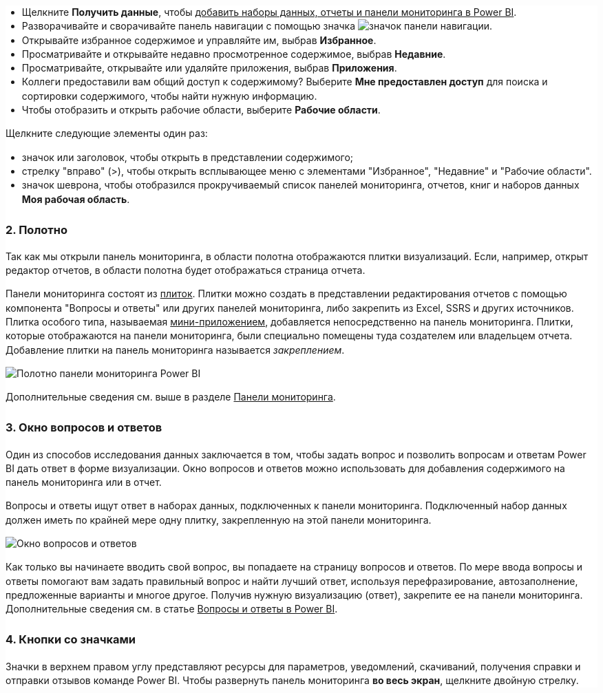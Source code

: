 * Щелкните **Получить данные**, чтобы [добавить наборы данных, отчеты и панели мониторинга в Power BI](service-get-data.md).
* Разворачивайте и сворачивайте панель навигации с помощью значка ![значок панели навигации](media/service-basic-concepts/expand-icon.png).
* Открывайте избранное содержимое и управляйте им, выбрав **Избранное**.
* Просматривайте и открывайте недавно просмотренное содержимое, выбрав **Недавние**.
* Просматривайте, открывайте или удаляйте приложения, выбрав **Приложения**.
* Коллеги предоставили вам общий доступ к содержимому? Выберите **Мне предоставлен доступ** для поиска и сортировки содержимого, чтобы найти нужную информацию.
* Чтобы отобразить и открыть рабочие области, выберите **Рабочие области**.

Щелкните следующие элементы один раз:

* значок или заголовок, чтобы открыть в представлении содержимого;
* стрелку "вправо" (>), чтобы открыть всплывающее меню с элементами "Избранное", "Недавние" и "Рабочие области".
* значок шеврона, чтобы отобразился прокручиваемый список панелей мониторинга, отчетов, книг и наборов данных **Моя рабочая область**.

### <a name="2-canvas"></a>2. **Полотно**
Так как мы открыли панель мониторинга, в области полотна отображаются плитки визуализаций. Если, например, открыт редактор отчетов, в области полотна будет отображаться страница отчета.

Панели мониторинга состоят из [плиток](service-dashboard-tiles.md).  Плитки можно создать в представлении редактирования отчетов с помощью компонента "Вопросы и ответы" или других панелей мониторинга, либо закрепить из Excel, SSRS и других источников. Плитка особого типа, называемая [мини-приложением](service-dashboard-add-widget.md), добавляется непосредственно на панель мониторинга. Плитки, которые отображаются на панели мониторинга, были специально помещены туда создателем или владельцем отчета.  Добавление плитки на панель мониторинга называется *закреплением*.

![Полотно панели мониторинга Power BI](media/service-basic-concepts/canvas.png)

Дополнительные сведения см. выше в разделе [Панели мониторинга](#dashboards).

### <a name="3-qa-question-box"></a>3. **Окно вопросов и ответов**
Один из способов исследования данных заключается в том, чтобы задать вопрос и позволить вопросам и ответам Power BI дать ответ в форме визуализации. Окно вопросов и ответов можно использовать для добавления содержимого на панель мониторинга или в отчет.

Вопросы и ответы ищут ответ в наборах данных, подключенных к панели мониторинга.  Подключенный набор данных должен иметь по крайней мере одну плитку, закрепленную на этой панели мониторинга.

![Окно вопросов и ответов](media/service-basic-concepts/power-bi-qna.png)

Как только вы начинаете вводить свой вопрос, вы попадаете на страницу вопросов и ответов. По мере ввода вопросы и ответы помогают вам задать правильный вопрос и найти лучший ответ, используя перефразирование, автозаполнение, предложенные варианты и многое другое. Получив нужную визуализацию (ответ), закрепите ее на панели мониторинга. Дополнительные сведения см. в статье [Вопросы и ответы в Power BI](power-bi-q-and-a.md).

### <a name="4-icon-buttons"></a>4. **Кнопки со значками**
Значки в верхнем правом углу представляют ресурсы для параметров, уведомлений, скачиваний, получения справки и отправки отзывов команде Power BI. Чтобы развернуть панель мониторинга **во весь экран**, щелкните двойную стрелку.  
